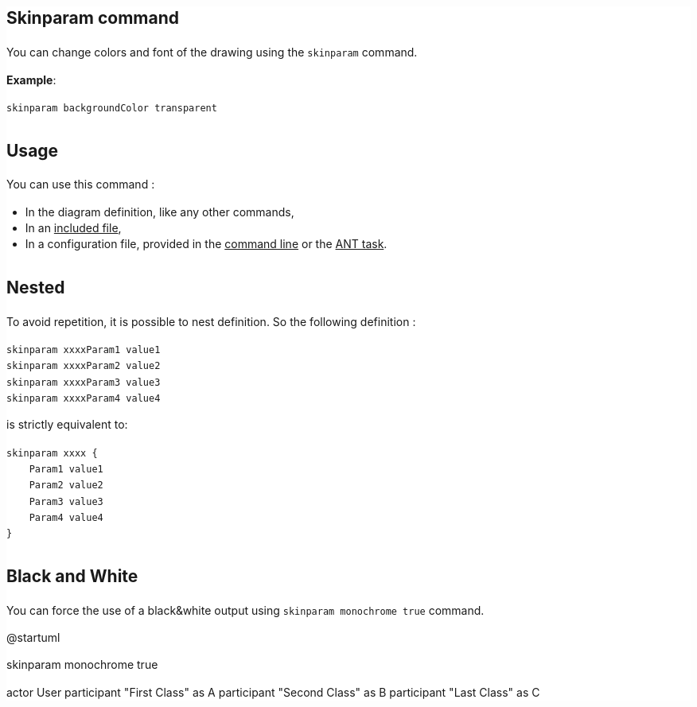 ## Skinparam command

You can change colors and font of the drawing using the ``skinparam`` command.

__Example__:

```
skinparam backgroundColor transparent
```



## Usage
You can use this command :
* In the diagram definition, like any other commands,
* In an [included file](preprocessing),
* In a configuration file, provided in the [command line](command-line) or the [ANT task](ant-task).



## Nested


To avoid repetition, it is possible to nest definition. So the following definition :

```
skinparam xxxxParam1 value1
skinparam xxxxParam2 value2
skinparam xxxxParam3 value3
skinparam xxxxParam4 value4
```

is strictly equivalent to:

```
skinparam xxxx {
    Param1 value1
    Param2 value2
    Param3 value3
    Param4 value4
}
```



## Black and White

You can force the use of a black&white output using ``skinparam monochrome true`` command.

<plantuml>
@startuml

skinparam monochrome true

actor User
participant "First Class" as A
participant "Second Class" as B
participant "Last Class" as C
